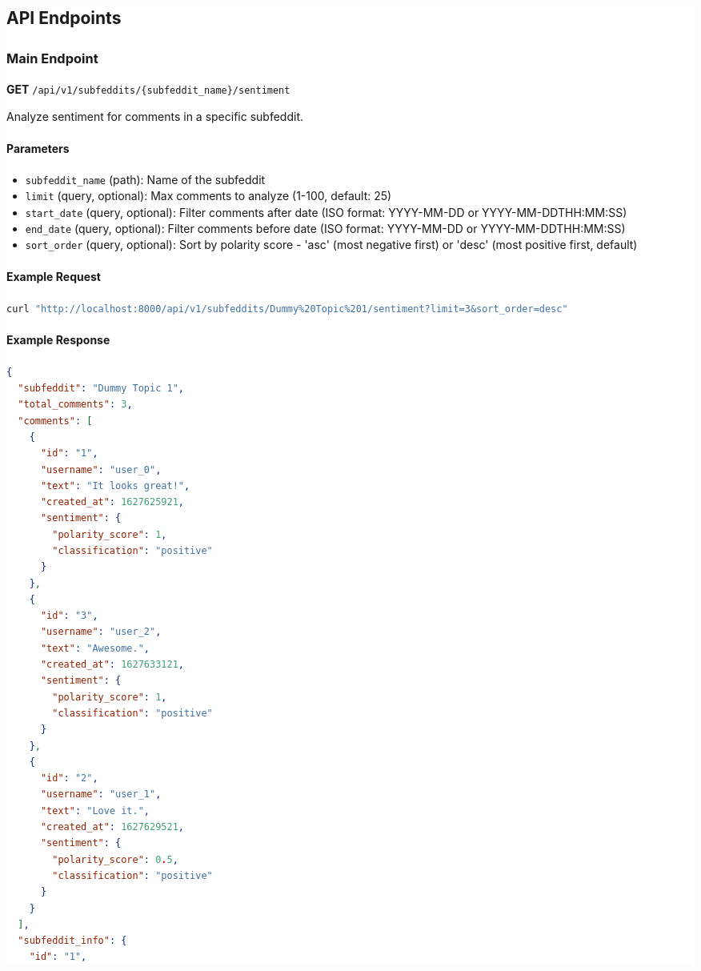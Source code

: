 ## API Endpoints

### Main Endpoint

**GET** `/api/v1/subfeddits/{subfeddit_name}/sentiment`

Analyze sentiment for comments in a specific subfeddit.

#### Parameters

- `subfeddit_name` (path): Name of the subfeddit
- `limit` (query, optional): Max comments to analyze (1-100, default: 25)
- `start_date` (query, optional): Filter comments after date (ISO format: YYYY-MM-DD or YYYY-MM-DDTHH:MM:SS)
- `end_date` (query, optional): Filter comments before date (ISO format: YYYY-MM-DD or YYYY-MM-DDTHH:MM:SS)
- `sort_order` (query, optional): Sort by polarity score - 'asc' (most negative first) or 'desc' (most positive first, default)

#### Example Request

```bash
curl "http://localhost:8000/api/v1/subfeddits/Dummy%20Topic%201/sentiment?limit=3&sort_order=desc"
```

#### Example Response

```json
{
  "subfeddit": "Dummy Topic 1",
  "total_comments": 3,
  "comments": [
    {
      "id": "1",
      "username": "user_0",
      "text": "It looks great!",
      "created_at": 1627625921,
      "sentiment": {
        "polarity_score": 1,
        "classification": "positive"
      }
    },
    {
      "id": "3",
      "username": "user_2",
      "text": "Awesome.",
      "created_at": 1627633121,
      "sentiment": {
        "polarity_score": 1,
        "classification": "positive"
      }
    },
    {
      "id": "2",
      "username": "user_1",
      "text": "Love it.",
      "created_at": 1627629521,
      "sentiment": {
        "polarity_score": 0.5,
        "classification": "positive"
      }
    }
  ],
  "subfeddit_info": {
    "id": "1",
```